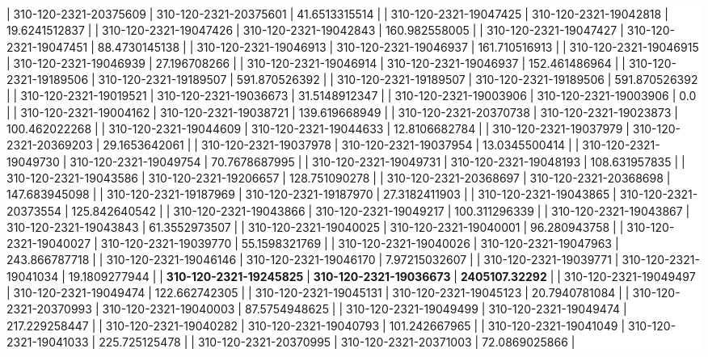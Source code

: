 | 310-120-2321-20375609 | 310-120-2321-20375601 | 41.6513315514 |
| 310-120-2321-19047425 | 310-120-2321-19042818 | 19.6241512837 |
| 310-120-2321-19047426 | 310-120-2321-19042843 | 160.982558005 |
| 310-120-2321-19047427 | 310-120-2321-19047451 | 88.4730145138 |
| 310-120-2321-19046913 | 310-120-2321-19046937 | 161.710516913 |
| 310-120-2321-19046915 | 310-120-2321-19046939 | 27.196708266 |
| 310-120-2321-19046914 | 310-120-2321-19046937 | 152.461486964 |
| 310-120-2321-19189506 | 310-120-2321-19189507 | 591.870526392 |
| 310-120-2321-19189507 | 310-120-2321-19189506 | 591.870526392 |
| 310-120-2321-19019521 | 310-120-2321-19036673 | 31.5148912347 |
| 310-120-2321-19003906 | 310-120-2321-19003906 | 0.0 |
| 310-120-2321-19004162 | 310-120-2321-19038721 | 139.619668949 |
| 310-120-2321-20370738 | 310-120-2321-19023873 | 100.462022268 |
| 310-120-2321-19044609 | 310-120-2321-19044633 | 12.8106682784 |
| 310-120-2321-19037979 | 310-120-2321-20369203 | 29.1653642061 |
| 310-120-2321-19037978 | 310-120-2321-19037954 | 13.0345500414 |
| 310-120-2321-19049730 | 310-120-2321-19049754 | 70.7678687995 |
| 310-120-2321-19049731 | 310-120-2321-19048193 | 108.631957835 |
| 310-120-2321-19043586 | 310-120-2321-19206657 | 128.751090278 |
| 310-120-2321-20368697 | 310-120-2321-20368698 | 147.683945098 |
| 310-120-2321-19187969 | 310-120-2321-19187970 | 27.3182411903 |
| 310-120-2321-19043865 | 310-120-2321-20373554 | 125.842640542 |
| 310-120-2321-19043866 | 310-120-2321-19049217 | 100.311296339 |
| 310-120-2321-19043867 | 310-120-2321-19043843 | 61.3552973507 |
| 310-120-2321-19040025 | 310-120-2321-19040001 | 96.280943758 |
| 310-120-2321-19040027 | 310-120-2321-19039770 | 55.1598321769 |
| 310-120-2321-19040026 | 310-120-2321-19047963 | 243.866787718 |
| 310-120-2321-19046146 | 310-120-2321-19046170 | 7.97215032607 |
| 310-120-2321-19039771 | 310-120-2321-19041034 | 19.1809277944 |
| **310-120-2321-19245825** | **310-120-2321-19036673** | **2405107.32292** |
| 310-120-2321-19049497 | 310-120-2321-19049474 | 122.662742305 |
| 310-120-2321-19045131 | 310-120-2321-19045123 | 20.7940781084 |
| 310-120-2321-20370993 | 310-120-2321-19040003 | 87.5754948625 |
| 310-120-2321-19049499 | 310-120-2321-19049474 | 217.229258447 |
| 310-120-2321-19040282 | 310-120-2321-19040793 | 101.242667965 |
| 310-120-2321-19041049 | 310-120-2321-19041033 | 225.725125478 |
| 310-120-2321-20370995 | 310-120-2321-20371003 | 72.0869025866 |